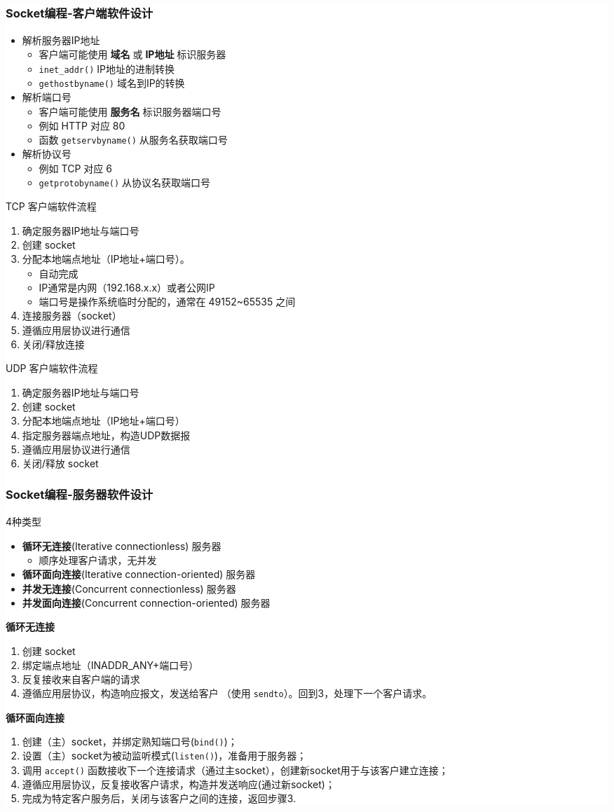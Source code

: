 
### Socket编程-客户端软件设计

- 解析服务器IP地址
    - 客户端可能使用 **域名** 或 **IP地址** 标识服务器
    - `inet_addr()` IP地址的进制转换 
    - `gethostbyname()` 域名到IP的转换
- 解析端口号
    - 客户端可能使用 **服务名** 标识服务器端口号
    - 例如 HTTP 对应 80
    - 函数 `getservbyname()` 从服务名获取端口号
- 解析协议号
    - 例如 TCP 对应 6
    - `getprotobyname()` 从协议名获取端口号



TCP 客户端软件流程
1. 确定服务器IP地址与端口号
2. 创建 socket
3. 分配本地端点地址（IP地址+端口号）。
    - 自动完成
    - IP通常是内网（192.168.x.x）或者公网IP
    - 端口号是操作系统临时分配的，通常在 49152~65535 之间
4. 连接服务器（socket）
5. 遵循应用层协议进行通信
6. 关闭/释放连接

UDP 客户端软件流程
1. 确定服务器IP地址与端口号
2. 创建 socket
3. 分配本地端点地址（IP地址+端口号）
4. 指定服务器端点地址，构造UDP数据报
5. 遵循应用层协议进行通信
6. 关闭/释放 socket

### Socket编程-服务器软件设计

4种类型
- **循环无连接**(Iterative connectionless) 服务器
    - 顺序处理客户请求，无并发
- **循环面向连接**(Iterative connection-oriented) 服务器
- **并发无连接**(Concurrent connectionless) 服务器
- **并发面向连接**(Concurrent connection-oriented) 服务器



**循环无连接**
1. 创建 socket
2. 绑定端点地址（INADDR_ANY+端口号）
3. 反复接收来自客户端的请求
4. 遵循应用层协议，构造响应报文，发送给客户 （使用 `sendto`）。回到3，处理下一个客户请求。


**循环面向连接**
1. 创建（主）socket，并绑定熟知端口号(`bind()`)；
2. 设置（主）socket为被动监听模式(`listen()`)，准备用于服务器；
3. 调用 `accept()` 函数接收下一个连接请求（通过主socket），创建新socket用于与该客户建立连接；
4. 遵循应用层协议，反复接收客户请求，构造并发送响应(通过新socket)；
5. 完成为特定客户服务后，关闭与该客户之间的连接，返回步骤3.
